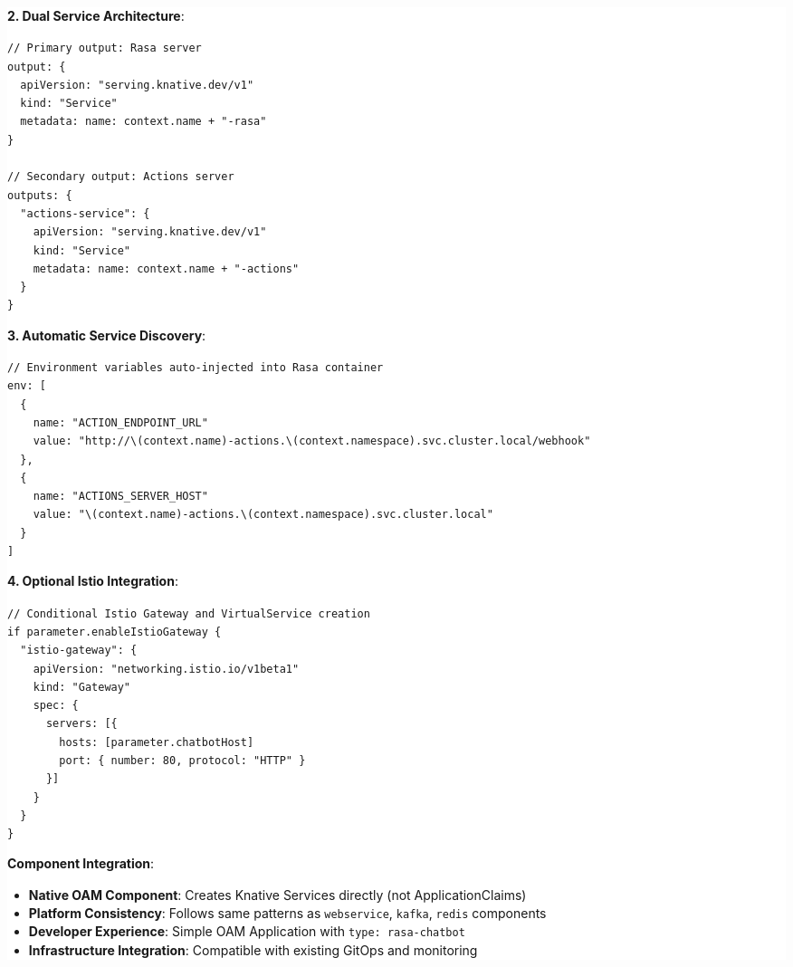 **2. Dual Service Architecture**:
```cue
// Primary output: Rasa server
output: {
  apiVersion: "serving.knative.dev/v1"
  kind: "Service"
  metadata: name: context.name + "-rasa"
}

// Secondary output: Actions server
outputs: {
  "actions-service": {
    apiVersion: "serving.knative.dev/v1"
    kind: "Service"
    metadata: name: context.name + "-actions"
  }
}
```

**3. Automatic Service Discovery**:
```cue
// Environment variables auto-injected into Rasa container
env: [
  {
    name: "ACTION_ENDPOINT_URL"
    value: "http://\(context.name)-actions.\(context.namespace).svc.cluster.local/webhook"
  },
  {
    name: "ACTIONS_SERVER_HOST"
    value: "\(context.name)-actions.\(context.namespace).svc.cluster.local"
  }
]
```

**4. Optional Istio Integration**:
```cue
// Conditional Istio Gateway and VirtualService creation
if parameter.enableIstioGateway {
  "istio-gateway": {
    apiVersion: "networking.istio.io/v1beta1"
    kind: "Gateway"
    spec: {
      servers: [{
        hosts: [parameter.chatbotHost]
        port: { number: 80, protocol: "HTTP" }
      }]
    }
  }
}
```

**Component Integration**:
- **Native OAM Component**: Creates Knative Services directly (not ApplicationClaims)
- **Platform Consistency**: Follows same patterns as `webservice`, `kafka`, `redis` components
- **Developer Experience**: Simple OAM Application with `type: rasa-chatbot`
- **Infrastructure Integration**: Compatible with existing GitOps and monitoring
